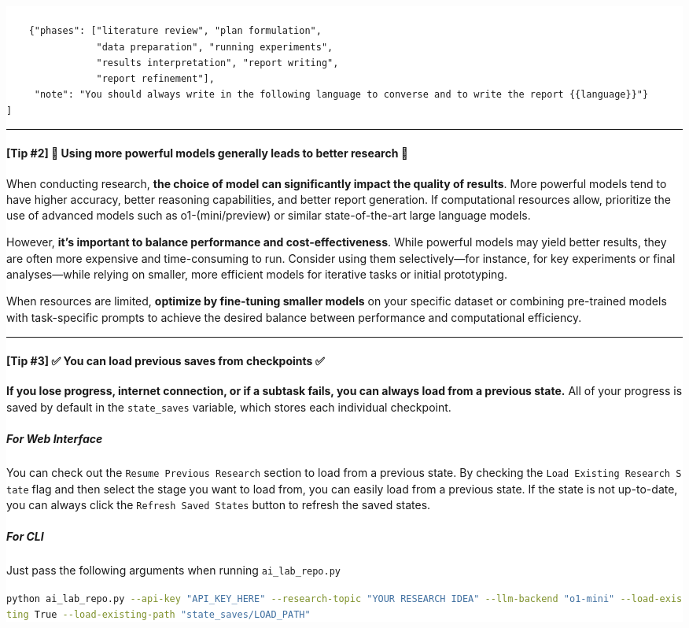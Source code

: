 ```

    {"phases": ["literature review", "plan formulation",
                "data preparation", "running experiments",
                "results interpretation", "report writing",
                "report refinement"],
     "note": "You should always write in the following language to converse and to write the report {{language}}"}
]
```

--------

#### [Tip #2] 🚀 Using more powerful models generally leads to better research 🚀

When conducting research, **the choice of model can significantly impact the quality of results**. More powerful models tend to have higher accuracy, better reasoning capabilities, and better report generation. If computational resources allow, prioritize the use of advanced models such as o1-(mini/preview) or similar state-of-the-art large language models.

However, **it’s important to balance performance and cost-effectiveness**. While powerful models may yield better results, they are often more expensive and time-consuming to run. Consider using them selectively—for instance, for key experiments or final analyses—while relying on smaller, more efficient models for iterative tasks or initial prototyping.

When resources are limited, **optimize by fine-tuning smaller models** on your specific dataset or combining pre-trained models with task-specific prompts to achieve the desired balance between performance and computational efficiency.

-----

#### [Tip #3] ✅ You can load previous saves from checkpoints ✅

**If you lose progress, internet connection, or if a subtask fails, you can always load from a previous state.** 
All of your progress is saved by default in the `state_saves` variable, which stores each individual checkpoint. 

##### **For Web Interface**

You can check out the `Resume Previous Research` section to load from a previous state.
By checking the `Load Existing Research State` flag and then select the stage you want to load from, you can easily load from a previous state.
If the state is not up-to-date, you can always click the `Refresh Saved States` button to refresh the saved states.

##### **For CLI**

Just pass the following arguments when running `ai_lab_repo.py`

```bash
python ai_lab_repo.py --api-key "API_KEY_HERE" --research-topic "YOUR RESEARCH IDEA" --llm-backend "o1-mini" --load-existing True --load-existing-path "state_saves/LOAD_PATH"
```
